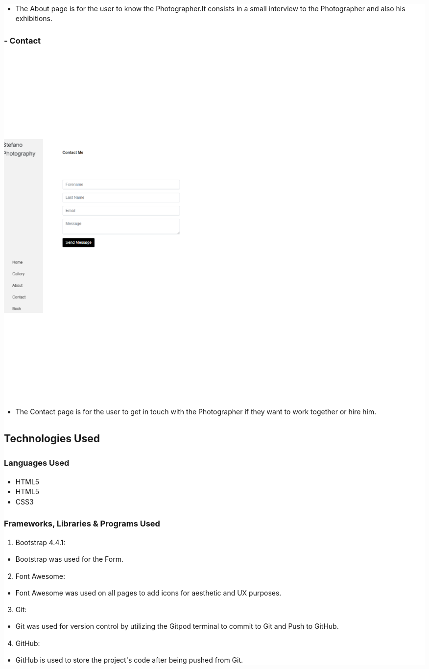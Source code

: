 - The About page is for the user to know the Photographer.It consists in a small interview to the Photographer and also his exhibitions.

### - Contact
<img src="assets/images/readme/contact.jpg" width=400 height=700>

- The Contact page is for the user to get in touch with the Photographer if they want to work together or hire him.

## Technologies Used
### Languages Used
- HTML5
- HTML5
- CSS3
### Frameworks, Libraries & Programs Used
1. Bootstrap 4.4.1:
- Bootstrap was used for the Form.
2. Font Awesome:
- Font Awesome was used on all pages to add icons for aesthetic and UX purposes.
3. Git:
- Git was used for version control by utilizing the Gitpod terminal to commit to Git and Push to GitHub.
4. GitHub:
- GitHub is used to store the project's code after being pushed from Git.